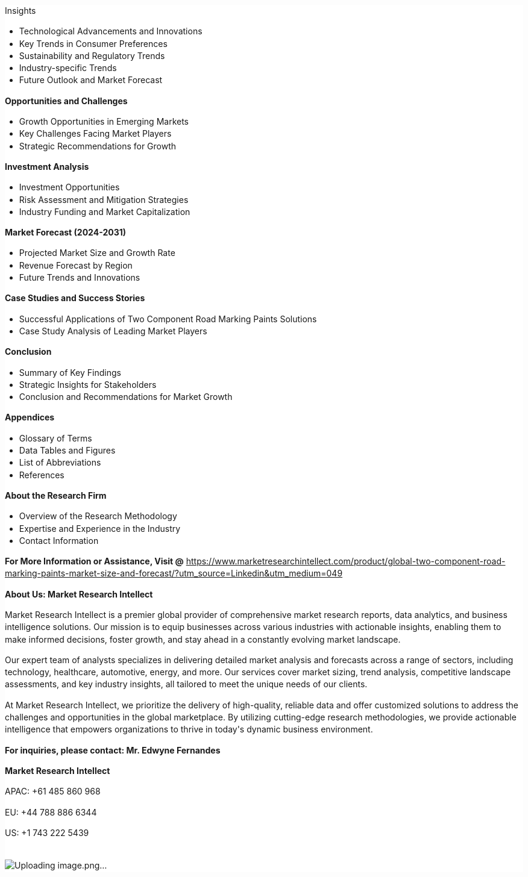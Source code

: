 Insights</strong></p><ul><li>Technological Advancements and Innovations</li><li>Key Trends in Consumer Preferences</li><li>Sustainability and Regulatory Trends</li><li>Industry-specific Trends</li><li>Future Outlook and Market Forecast</li></ul><p><strong>Opportunities and Challenges</strong></p><ul><li>Growth Opportunities in Emerging Markets</li><li>Key Challenges Facing Market Players</li><li>Strategic Recommendations for Growth</li></ul><p><strong>Investment Analysis</strong></p><ul><li>Investment Opportunities</li><li>Risk Assessment and Mitigation Strategies</li><li>Industry Funding and Market Capitalization</li></ul><p><strong>Market Forecast (2024-2031)</strong></p><ul><li>Projected Market Size and Growth Rate</li><li>Revenue Forecast by Region</li><li>Future Trends and Innovations</li></ul><p><strong>Case Studies and Success Stories</strong></p><ul><li>Successful Applications of Two Component Road Marking Paints Solutions</li><li>Case Study Analysis of Leading Market Players</li></ul><p><strong>Conclusion</strong></p><ul><li>Summary of Key Findings</li><li>Strategic Insights for Stakeholders</li><li>Conclusion and Recommendations for Market Growth</li></ul><p><strong>Appendices</strong></p><ul><li>Glossary of Terms</li><li>Data Tables and Figures</li><li>List of Abbreviations</li><li>References</li></ul><p><strong>About the Research Firm</strong></p><ul><li>Overview of the Research Methodology</li><li>Expertise and Experience in the Industry</li><li>Contact Information</li></ul></div><div class="article-main__content" data-test-id="publishing-text-block"><p><span class="font-[700]"><strong>For More Information or Assistance, Visit @</strong>&nbsp;<a href="https://www.marketresearchintellect.com/product/global-two-component-road-marking-paints-market-size-and-forecast/?utm_source=Linkedin&utm_medium=049">https://www.marketresearchintellect.com/product/global-two-component-road-marking-paints-market-size-and-forecast/?utm_source=Linkedin&utm_medium=049</a></span></p><p><strong>About Us: Market Research Intellect</strong></p><p>Market Research Intellect is a premier global provider of comprehensive market research reports, data analytics, and business intelligence solutions. Our mission is to equip businesses across various industries with actionable insights, enabling them to make informed decisions, foster growth, and stay ahead in a constantly evolving market landscape.</p><p>Our expert team of analysts specializes in delivering detailed market analysis and forecasts across a range of sectors, including technology, healthcare, automotive, energy, and more. Our services cover market sizing, trend analysis, competitive landscape assessments, and key industry insights, all tailored to meet the unique needs of our clients.</p><p>At Market Research Intellect, we prioritize the delivery of high-quality, reliable data and offer customized solutions to address the challenges and opportunities in the global marketplace. By utilizing cutting-edge research methodologies, we provide actionable intelligence that empowers organizations to thrive in today's dynamic business environment.</p><p><strong>For inquiries, please contact: Mr. Edwyne Fernandes</strong></p><p><strong>Market Research Intellect</strong></p><p>APAC: +61 485 860 968</p><p>EU: +44 788 886 6344</p><p>US: +1 743 222 5439</p></div><div class="article-main__content" data-test-id="publishing-text-block">&nbsp;</div>
![Uploading image.png…]()
